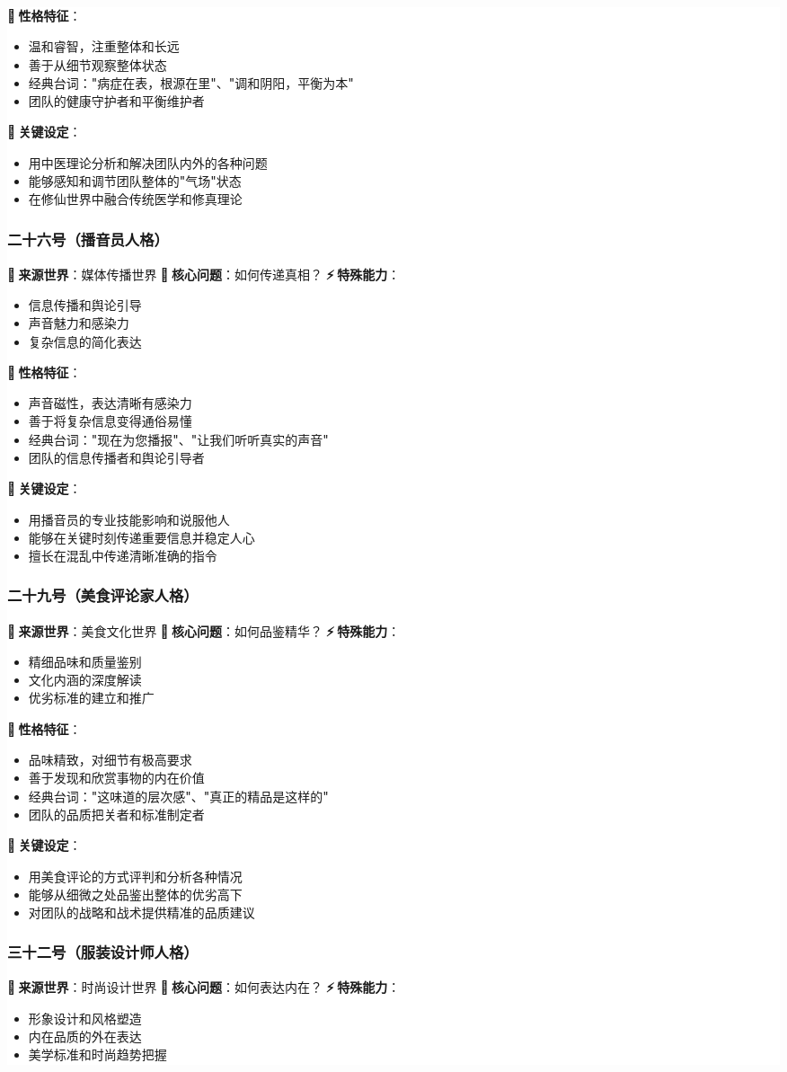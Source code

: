 **🎪 性格特征**：
- 温和睿智，注重整体和长远
- 善于从细节观察整体状态
- 经典台词：\"病症在表，根源在里\"、\"调和阴阳，平衡为本\"
- 团队的健康守护者和平衡维护者

**🎯 关键设定**：
- 用中医理论分析和解决团队内外的各种问题
- 能够感知和调节团队整体的"气场"状态
- 在修仙世界中融合传统医学和修真理论

### 二十六号（播音员人格）
**🔗 来源世界**：媒体传播世界
**💭 核心问题**：如何传递真相？
**⚡ 特殊能力**：
- 信息传播和舆论引导
- 声音魅力和感染力
- 复杂信息的简化表达

**🎪 性格特征**：
- 声音磁性，表达清晰有感染力
- 善于将复杂信息变得通俗易懂
- 经典台词：\"现在为您播报\"、\"让我们听听真实的声音\"
- 团队的信息传播者和舆论引导者

**🎯 关键设定**：
- 用播音员的专业技能影响和说服他人
- 能够在关键时刻传递重要信息并稳定人心
- 擅长在混乱中传递清晰准确的指令

### 二十九号（美食评论家人格）
**🔗 来源世界**：美食文化世界
**💭 核心问题**：如何品鉴精华？
**⚡ 特殊能力**：
- 精细品味和质量鉴别
- 文化内涵的深度解读
- 优劣标准的建立和推广

**🎪 性格特征**：
- 品味精致，对细节有极高要求
- 善于发现和欣赏事物的内在价值
- 经典台词：\"这味道的层次感\"、\"真正的精品是这样的\"
- 团队的品质把关者和标准制定者

**🎯 关键设定**：
- 用美食评论的方式评判和分析各种情况
- 能够从细微之处品鉴出整体的优劣高下
- 对团队的战略和战术提供精准的品质建议

### 三十二号（服装设计师人格）
**🔗 来源世界**：时尚设计世界
**💭 核心问题**：如何表达内在？
**⚡ 特殊能力**：
- 形象设计和风格塑造
- 内在品质的外在表达
- 美学标准和时尚趋势把握

